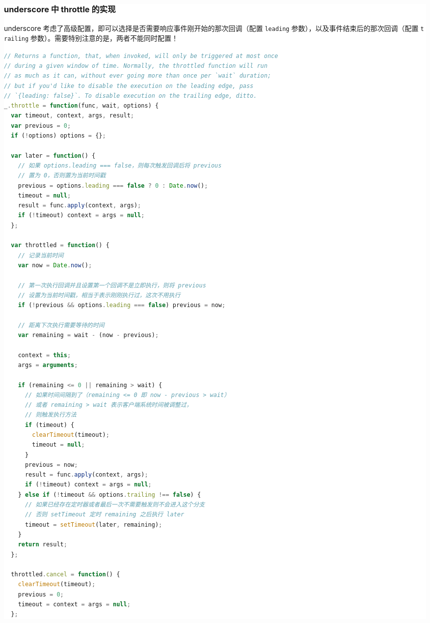 ### underscore 中 throttle 的实现

underscore 考虑了高级配置，即可以选择是否需要响应事件刚开始的那次回调（配置 `leading` 参数），以及事件结束后的那次回调（配置 `trailing` 参数）。需要特别注意的是，两者不能同时配置！

```js
// Returns a function, that, when invoked, will only be triggered at most once
// during a given window of time. Normally, the throttled function will run
// as much as it can, without ever going more than once per `wait` duration;
// but if you'd like to disable the execution on the leading edge, pass
// `{leading: false}`. To disable execution on the trailing edge, ditto.
_.throttle = function(func, wait, options) {
  var timeout, context, args, result;
  var previous = 0;
  if (!options) options = {};

  var later = function() {
    // 如果 options.leading === false，则每次触发回调后将 previous
    // 置为 0，否则置为当前时间戳
    previous = options.leading === false ? 0 : Date.now();
    timeout = null;
    result = func.apply(context, args);
    if (!timeout) context = args = null;
  };

  var throttled = function() {
    // 记录当前时间
    var now = Date.now();

    // 第一次执行回调并且设置第一个回调不是立即执行，则将 previous
    // 设置为当前时间戳，相当于表示刚刚执行过，这次不用执行
    if (!previous && options.leading === false) previous = now;

    // 距离下次执行需要等待的时间
    var remaining = wait - (now - previous);

    context = this;
    args = arguments;

    if (remaining <= 0 || remaining > wait) {
      // 如果时间间隔到了（remaining <= 0 即 now - previous > wait）
      // 或者 remaining > wait 表示客户端系统时间被调整过，
      // 则触发执行方法
      if (timeout) {
        clearTimeout(timeout);
        timeout = null;
      }
      previous = now;
      result = func.apply(context, args);
      if (!timeout) context = args = null;
    } else if (!timeout && options.trailing !== false) {
      // 如果已经存在定时器或者最后一次不需要触发则不会进入这个分支
      // 否则 setTimeout 定时 remaining 之后执行 later
      timeout = setTimeout(later, remaining);
    }
    return result;
  };

  throttled.cancel = function() {
    clearTimeout(timeout);
    previous = 0;
    timeout = context = args = null;
  };

```